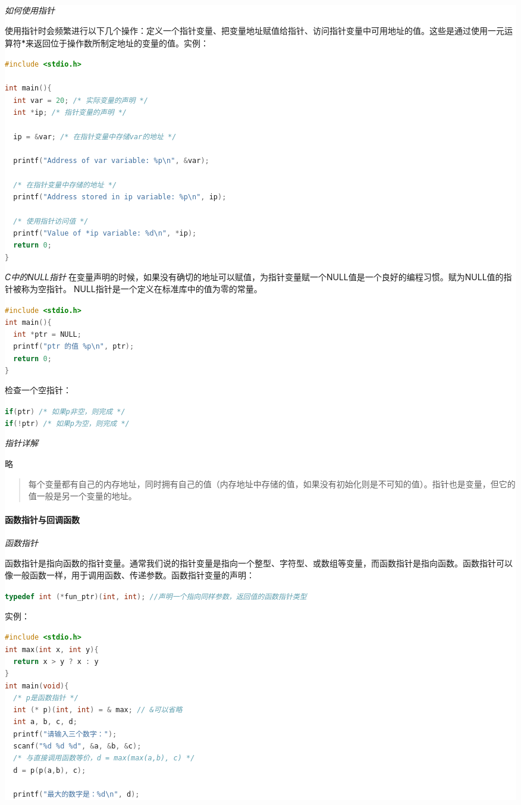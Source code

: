 *如何使用指针*

使用指针时会频繁进行以下几个操作：定义一个指针变量、把变量地址赋值给指针、访问指针变量中可用地址的值。这些是通过使用一元运算符*来返回位于操作数所制定地址的变量的值。实例：
```c
#include <stdio.h>

int main(){
  int var = 20; /* 实际变量的声明 */
  int *ip; /* 指针变量的声明 */

  ip = &var; /* 在指针变量中存储var的地址 */

  printf("Address of var variable: %p\n", &var);
  
  /* 在指针变量中存储的地址 */
  printf("Address stored in ip variable: %p\n", ip);

  /* 使用指针访问值 */
  printf("Value of *ip variable: %d\n", *ip);
  return 0;
}
```
*C中的NULL指针*
在变量声明的时候，如果没有确切的地址可以赋值，为指针变量赋一个NULL值是一个良好的编程习惯。赋为NULL值的指针被称为空指针。
NULL指针是一个定义在标准库中的值为零的常量。
```c
#include <stdio.h>
int main(){
  int *ptr = NULL;
  printf("ptr 的值 %p\n", ptr);
  return 0;
}
```
检查一个空指针：
```c
if(ptr) /* 如果p非空，则完成 */
if(!ptr) /* 如果p为空，则完成 */
```
*指针详解*

略

> 每个变量都有自己的内存地址，同时拥有自己的值（内存地址中存储的值，如果没有初始化则是不可知的值）。指针也是变量，但它的值一般是另一个变量的地址。

#### 函数指针与回调函数

*函数指针*

函数指针是指向函数的指针变量。通常我们说的指针变量是指向一个整型、字符型、或数组等变量，而函数指针是指向函数。函数指针可以像一般函数一样，用于调用函数、传递参数。函数指针变量的声明：
```c
typedef int (*fun_ptr)(int, int); //声明一个指向同样参数，返回值的函数指针类型
```
实例：
```c
#include <stdio.h>
int max(int x, int y){
  return x > y ? x : y
}
int main(void){
  /* p是函数指针 */
  int (* p)(int, int) = & max; // &可以省略
  int a, b, c, d;
  printf("请输入三个数字：");
  scanf("%d %d %d", &a, &b, &c);
  /* 与直接调用函数等价，d = max(max(a,b), c) */
  d = p(p(a,b), c);
  
  printf("最大的数字是：%d\n", d);
```